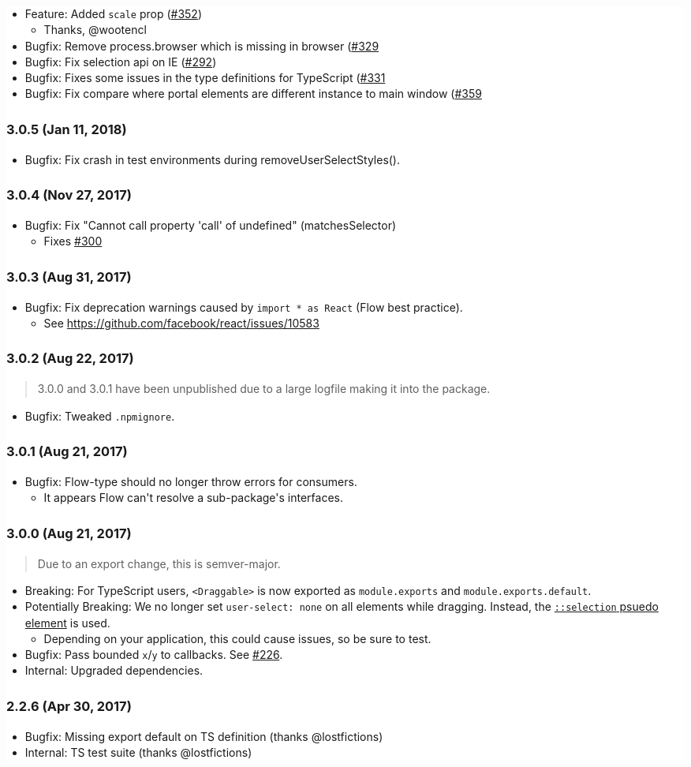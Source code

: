 - Feature: Added `scale` prop ([#352](https://github.com/mzabriskie/react-draggable/pull/352))
  - Thanks, @wootencl
- Bugfix: Remove process.browser which is missing in browser ([#329]((https://github.com/mzabriskie/react-draggable/pull/329))
- Bugfix: Fix selection api on IE ([#292](https://github.com/mzabriskie/react-draggable/pull/292))
- Bugfix: Fixes some issues in the type definitions for TypeScript ([#331]((https://github.com/mzabriskie/react-draggable/pull/331))
- Bugfix: Fix compare where portal elements are different instance to main window ([#359]((https://github.com/mzabriskie/react-draggable/pull/359))

### 3.0.5 (Jan 11, 2018)

- Bugfix: Fix crash in test environments during removeUserSelectStyles().

### 3.0.4 (Nov 27, 2017)

- Bugfix: Fix "Cannot call property 'call' of undefined" (matchesSelector)
  - Fixes [#300](https://github.com/mzabriskie/react-draggable/issues/300)

### 3.0.3 (Aug 31, 2017)

- Bugfix: Fix deprecation warnings caused by `import * as React` (Flow best practice).
  - See https://github.com/facebook/react/issues/10583

### 3.0.2 (Aug 22, 2017)

> 3.0.0 and 3.0.1 have been unpublished due to a large logfile making it into the package.

- Bugfix: Tweaked `.npmignore`.

### 3.0.1 (Aug 21, 2017)

- Bugfix: Flow-type should no longer throw errors for consumers.
  - It appears Flow can't resolve a sub-package's interfaces.

### 3.0.0 (Aug 21, 2017)

> Due to an export change, this is semver-major.

- Breaking: For TypeScript users, `<Draggable>` is now exported as `module.exports` and `module.exports.default`.
- Potentially Breaking: We no longer set `user-select: none` on all elements while dragging. Instead,
  the [`::selection` psuedo element](https://developer.mozilla.org/en-US/docs/Web/CSS/::selection) is used.
  - Depending on your application, this could cause issues, so be sure to test.
- Bugfix: Pass bounded `x`/`y` to callbacks. See [#226](https://github.com/mzabriskie/react-draggable/pull/226).
- Internal: Upgraded dependencies.

### 2.2.6 (Apr 30, 2017)

- Bugfix: Missing export default on TS definition (thanks @lostfictions)
- Internal: TS test suite (thanks @lostfictions)
